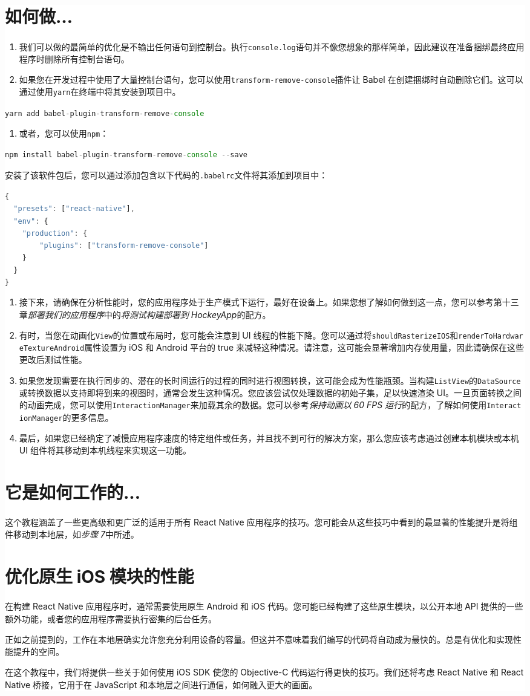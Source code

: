 # 如何做…

1.  我们可以做的最简单的优化是不输出任何语句到控制台。执行`console.log`语句并不像您想象的那样简单，因此建议在准备捆绑最终应用程序时删除所有控制台语句。

1.  如果您在开发过程中使用了大量控制台语句，您可以使用`transform-remove-console`插件让 Babel 在创建捆绑时自动删除它们。这可以通过使用`yarn`在终端中将其安装到项目中。

```jsx
yarn add babel-plugin-transform-remove-console
```

1.  或者，您可以使用`npm`：

```jsx
npm install babel-plugin-transform-remove-console --save 
```

安装了该软件包后，您可以通过添加包含以下代码的`.babelrc`文件将其添加到项目中：

```jsx
{ 
  "presets": ["react-native"], 
  "env": { 
    "production": { 
        "plugins": ["transform-remove-console"] 
    } 
  } 
} 
```

1.  接下来，请确保在分析性能时，您的应用程序处于生产模式下运行，最好在设备上。如果您想了解如何做到这一点，您可以参考第十三章*部署我们的应用程序*中的*将测试构建部署到 HockeyApp*的配方。

1.  有时，当您在动画化`View`的位置或布局时，您可能会注意到 UI 线程的性能下降。您可以通过将`shouldRasterizeIOS`和`renderToHardwareTextureAndroid`属性设置为 iOS 和 Android 平台的 true 来减轻这种情况。请注意，这可能会显著增加内存使用量，因此请确保在这些更改后测试性能。

1.  如果您发现需要在执行同步的、潜在的长时间运行的过程的同时进行视图转换，这可能会成为性能瓶颈。当构建`ListView`的`DataSource`或转换数据以支持即将到来的视图时，通常会发生这种情况。您应该尝试仅处理数据的初始子集，足以快速渲染 UI。一旦页面转换之间的动画完成，您可以使用`InteractionManager`来加载其余的数据。您可以参考*保持动画以 60 FPS 运行*的配方，了解如何使用`InteractionManager`的更多信息。

1.  最后，如果您已经确定了减慢应用程序速度的特定组件或任务，并且找不到可行的解决方案，那么您应该考虑通过创建本机模块或本机 UI 组件将其移动到本机线程来实现这一功能。

# 它是如何工作的...

这个教程涵盖了一些更高级和更广泛的适用于所有 React Native 应用程序的技巧。您可能会从这些技巧中看到的最显著的性能提升是将组件移动到本地层，如*步骤 7*中所述。

# 优化原生 iOS 模块的性能

在构建 React Native 应用程序时，通常需要使用原生 Android 和 iOS 代码。您可能已经构建了这些原生模块，以公开本地 API 提供的一些额外功能，或者您的应用程序需要执行密集的后台任务。

正如之前提到的，工作在本地层确实允许您充分利用设备的容量。但这并不意味着我们编写的代码将自动成为最快的。总是有优化和实现性能提升的空间。

在这个教程中，我们将提供一些关于如何使用 iOS SDK 使您的 Objective-C 代码运行得更快的技巧。我们还将考虑 React Native 和 React Native 桥接，它用于在 JavaScript 和本地层之间进行通信，如何融入更大的画面。
